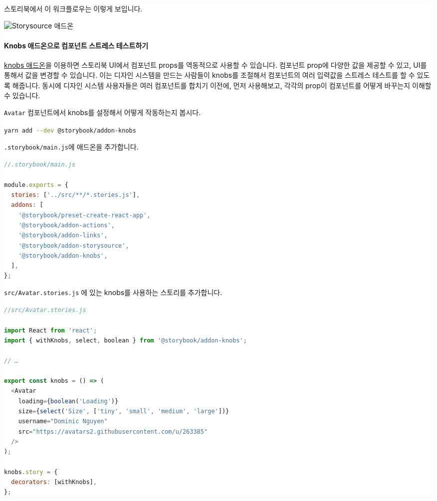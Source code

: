 스토리북에서 이 워크플로우는 이렇게 보입니다.

![Storysource 애드온](/design-systems-for-developers/storybook-addon-storysource.png)

<h4>Knobs 애드온으로 컴포넌트 스트레스 테스트하기</h4>

[knobs 애드온](https://github.com/storybookjs/storybook/tree/next/addons/knobs)을 이용하면 스토리북 UI에서 컴포넌트 props를 역동적으로 사용할 수 있습니다. 컴포넌트 prop에 다양한 값을 제공할 수 있고, UI를 통해서 값을 변경할 수 있습니다. 이는 디자인 시스템을 만드는 사람들이 knobs를 조절해서 컴포넌트의 여러 입력값을 스트레스 테스트를 할 수 있도록 해줍니다. 동시에 디자인 시스템 사용자들은 여러 컴포넌트를 합치기 이전에, 먼저 사용해보고, 각각의 prop이 컴포넌트를 어떻게 바꾸는지 이해할 수 있습니다.

`Avatar` 컴포넌트에서 knobs를 설정해서 어떻게 작동하는지 봅시다.

```bash
yarn add --dev @storybook/addon-knobs
```

`.storybook/main.js`에 애드온을 추가합니다.

```javascript
//.storybook/main.js

module.exports = {
  stories: ['../src/**/*.stories.js'],
  addons: [
    '@storybook/preset-create-react-app',
    '@storybook/addon-actions',
    '@storybook/addon-links',
    '@storybook/addon-storysource',
    '@storybook/addon-knobs',
  ],
};
```

`src/Avatar.stories.js` 에 있는 knobs를 사용하는 스토리를 추가합니다.

```javascript
//src/Avatar.stories.js

import React from 'react';
import { withKnobs, select, boolean } from '@storybook/addon-knobs';

// …

export const knobs = () => (
  <Avatar
    loading={boolean('Loading')}
    size={select('Size', ['tiny', 'small', 'medium', 'large'])}
    username="Dominic Nguyen"
    src="https://avatars2.githubusercontent.com/u/263385"
  />
);

knobs.story = {
  decorators: [withKnobs],
};
```
